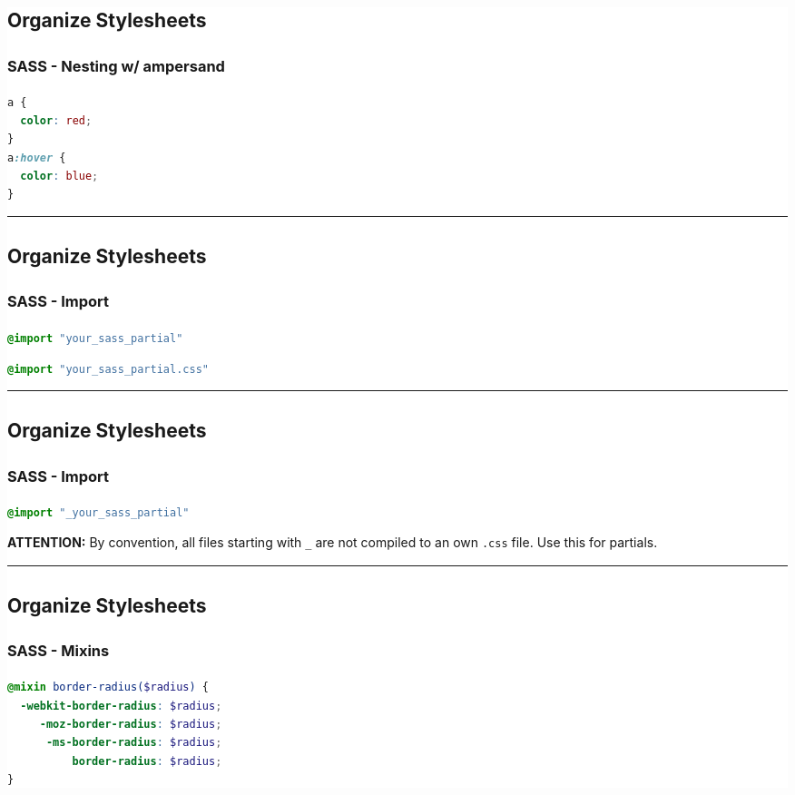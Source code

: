 ## Organize Stylesheets
### SASS - Nesting w/ ampersand

```css
a {
  color: red;
}
a:hover {
  color: blue;
}
```

---

## Organize Stylesheets
### SASS - Import

```scss
@import "your_sass_partial"
```

```scss
@import "your_sass_partial.css"
```

---

## Organize Stylesheets
### SASS - Import

```scss
@import "_your_sass_partial"
```

**ATTENTION:** By convention, all files starting with `_` are not compiled to
an own `.css` file. Use this for partials.

---

## Organize Stylesheets
### SASS - Mixins

```scss
@mixin border-radius($radius) {
  -webkit-border-radius: $radius;
     -moz-border-radius: $radius;
      -ms-border-radius: $radius;
          border-radius: $radius;
}
```
